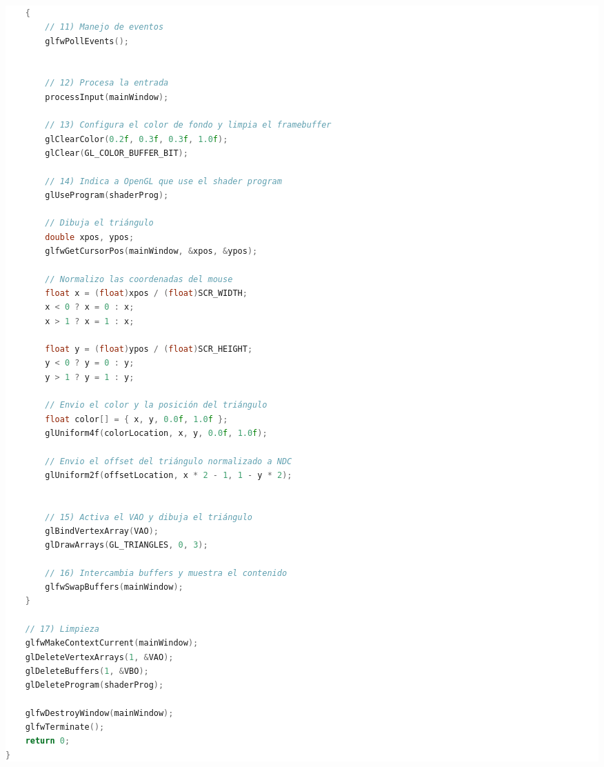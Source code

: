 ```c++
	{
		// 11) Manejo de eventos
		glfwPollEvents();

	
		// 12) Procesa la entrada
		processInput(mainWindow);

		// 13) Configura el color de fondo y limpia el framebuffer
		glClearColor(0.2f, 0.3f, 0.3f, 1.0f);
		glClear(GL_COLOR_BUFFER_BIT);
		
		// 14) Indica a OpenGL que use el shader program
		glUseProgram(shaderProg);

		// Dibuja el triángulo
		double xpos, ypos;
		glfwGetCursorPos(mainWindow, &xpos, &ypos);

		// Normalizo las coordenadas del mouse
		float x = (float)xpos / (float)SCR_WIDTH;
		x < 0 ? x = 0 : x;
		x > 1 ? x = 1 : x;

		float y = (float)ypos / (float)SCR_HEIGHT;
		y < 0 ? y = 0 : y;
		y > 1 ? y = 1 : y;

		// Envio el color y la posición del triángulo
		float color[] = { x, y, 0.0f, 1.0f };
		glUniform4f(colorLocation, x, y, 0.0f, 1.0f);

		// Envio el offset del triángulo normalizado a NDC
		glUniform2f(offsetLocation, x * 2 - 1, 1 - y * 2);


		// 15) Activa el VAO y dibuja el triángulo
		glBindVertexArray(VAO);
		glDrawArrays(GL_TRIANGLES, 0, 3);

		// 16) Intercambia buffers y muestra el contenido
		glfwSwapBuffers(mainWindow);
	}

	// 17) Limpieza
	glfwMakeContextCurrent(mainWindow);
	glDeleteVertexArrays(1, &VAO);
	glDeleteBuffers(1, &VBO);
	glDeleteProgram(shaderProg);

	glfwDestroyWindow(mainWindow);
	glfwTerminate();
	return 0;
}
```

